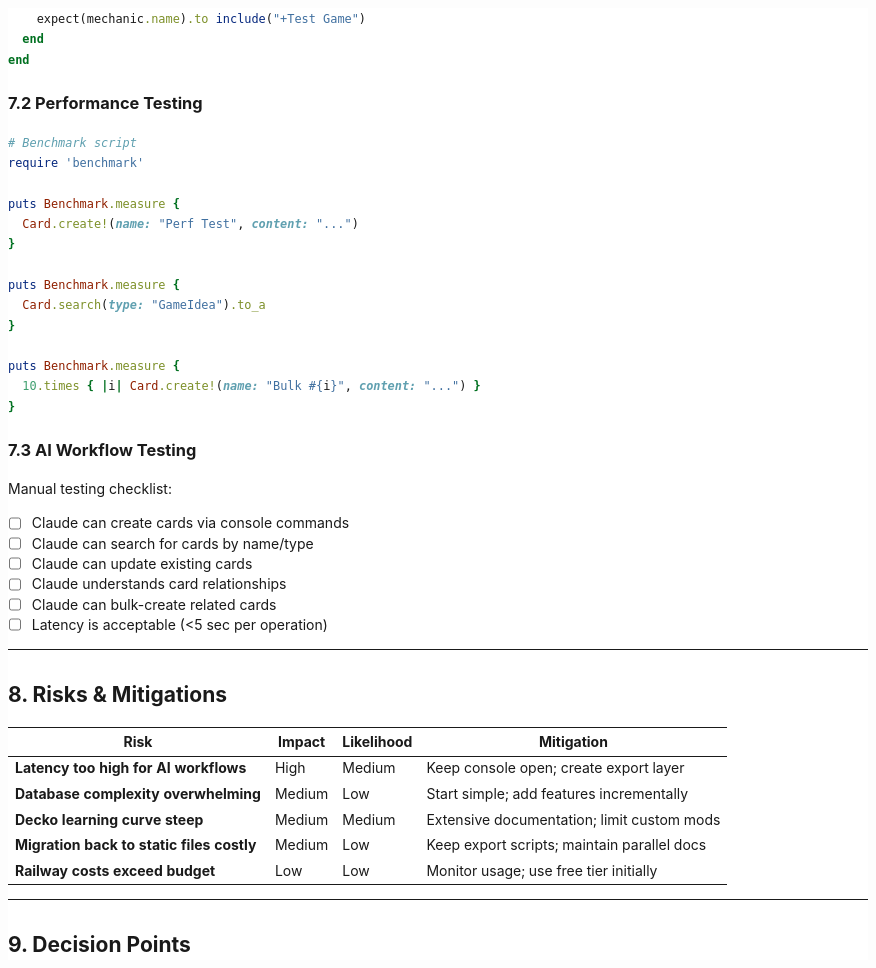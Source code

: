 ```ruby
    expect(mechanic.name).to include("+Test Game")
  end
end
```

### 7.2 Performance Testing

```ruby
# Benchmark script
require 'benchmark'

puts Benchmark.measure {
  Card.create!(name: "Perf Test", content: "...")
}

puts Benchmark.measure {
  Card.search(type: "GameIdea").to_a
}

puts Benchmark.measure {
  10.times { |i| Card.create!(name: "Bulk #{i}", content: "...") }
}
```

### 7.3 AI Workflow Testing

Manual testing checklist:
- [ ] Claude can create cards via console commands
- [ ] Claude can search for cards by name/type
- [ ] Claude can update existing cards
- [ ] Claude understands card relationships
- [ ] Claude can bulk-create related cards
- [ ] Latency is acceptable (<5 sec per operation)

---

## 8. Risks & Mitigations

| Risk | Impact | Likelihood | Mitigation |
|------|--------|------------|------------|
| **Latency too high for AI workflows** | High | Medium | Keep console open; create export layer |
| **Database complexity overwhelming** | Medium | Low | Start simple; add features incrementally |
| **Decko learning curve steep** | Medium | Medium | Extensive documentation; limit custom mods |
| **Migration back to static files costly** | Medium | Low | Keep export scripts; maintain parallel docs |
| **Railway costs exceed budget** | Low | Low | Monitor usage; use free tier initially |

---

## 9. Decision Points
